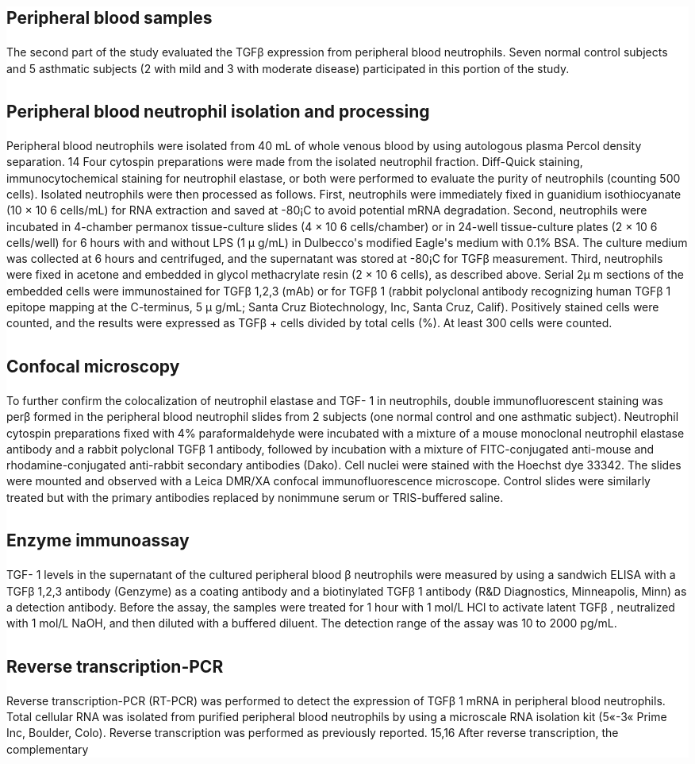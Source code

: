 ## Peripheral blood samples

The second part of the study evaluated the TGFβ expression from peripheral blood neutrophils. Seven normal control subjects and 5 asthmatic subjects (2 with mild and 3 with moderate disease) participated in this portion of the study.

## Peripheral blood neutrophil isolation and processing

Peripheral blood neutrophils were isolated from 40 mL of whole venous blood by using autologous plasma Percol density separation. 14 Four cytospin preparations were made from the isolated neutrophil fraction. Diff-Quick staining, immunocytochemical staining for neutrophil elastase, or both were performed to evaluate the purity  of  neutrophils  (counting  500  cells).  Isolated  neutrophils  were then processed as follows. First, neutrophils were immediately fixed in guanidium isothiocyanate (10 × 10 6 cells/mL) for RNA extraction and saved at -80¡C to avoid potential mRNA degradation. Second, neutrophils were incubated in 4-chamber permanox tissue-culture slides (4 × 10 6 cells/chamber) or in 24-well tissue-culture plates (2 × 10 6 cells/well) for 6 hours with and without LPS (1 µ g/mL) in Dulbecco's modified Eagle's medium with 0.1% BSA. The culture medium was collected at 6 hours and centrifuged, and the supernatant was stored at -80¡C for TGFβ measurement. Third, neutrophils were fixed in acetone and embedded in glycol methacrylate resin (2 × 10 6 cells), as described above. Serial 2µ m sections of the embedded cells were immunostained for TGFβ 1,2,3 (mAb) or for TGFβ 1 (rabbit polyclonal antibody recognizing human TGFβ 1 epitope mapping at the C-terminus, 5 µ g/mL; Santa Cruz Biotechnology, Inc, Santa Cruz, Calif). Positively stained cells were counted, and the results were expressed as TGFβ + cells divided by total cells (%). At least 300 cells were counted.

## Confocal microscopy

To further confirm the colocalization of neutrophil elastase and TGF- 1 in neutrophils, double immunofluorescent staining was perβ formed in the peripheral blood neutrophil slides from 2 subjects (one normal control and one asthmatic subject). Neutrophil cytospin preparations fixed with 4% paraformaldehyde were incubated with a mixture of a mouse monoclonal neutrophil elastase antibody and a rabbit polyclonal TGFβ 1 antibody, followed by incubation with a mixture of FITC-conjugated anti-mouse and rhodamine-conjugated anti-rabbit secondary  antibodies  (Dako).  Cell  nuclei  were  stained  with  the Hoechst dye 33342. The slides were mounted and observed with a Leica DMR/XA confocal immunofluorescence microscope. Control slides were similarly treated but with the primary antibodies replaced by nonimmune serum or TRIS-buffered saline.

## Enzyme immunoassay

TGF- 1 levels in the supernatant of the cultured peripheral blood β neutrophils were measured by using a sandwich ELISA with a TGFβ 1,2,3  antibody  (Genzyme)  as  a  coating  antibody  and  a biotinylated TGFβ 1 antibody (R&amp;D Diagnostics, Minneapolis, Minn) as a detection antibody. Before the assay, the samples were treated for 1 hour with 1 mol/L HCl to activate latent TGFβ , neutralized with 1 mol/L NaOH, and then diluted with a buffered diluent. The detection range of the assay was 10 to 2000 pg/mL.

## Reverse transcription-PCR

Reverse transcription-PCR (RT-PCR) was performed to detect the expression of TGFβ 1 mRNA in peripheral blood neutrophils. Total cellular RNA was isolated from purified peripheral blood neutrophils by using a microscale RNA isolation kit (5«-3« Prime Inc, Boulder, Colo). Reverse transcription was performed as previously reported. 15,16 After  reverse  transcription, the  complementary

